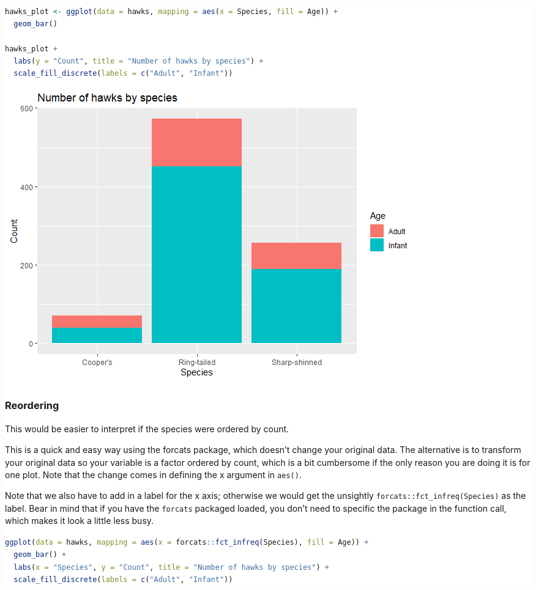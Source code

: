 ``` r
hawks_plot <- ggplot(data = hawks, mapping = aes(x = Species, fill = Age)) + 
  geom_bar()

hawks_plot +
  labs(y = "Count", title = "Number of hawks by species") + 
  scale_fill_discrete(labels = c("Adult", "Infant"))
```

![](plotting_hawks_markdown_files/figure-gfm/unnamed-chunk-19-1.png)

### Reordering

This would be easier to interpret if the species were ordered by count.

This is a quick and easy way using the forcats package, which doesn’t
change your original data. The alternative is to transform your original
data so your variable is a factor ordered by count, which is a bit
cumbersome if the only reason you are doing it is for one plot. Note
that the change comes in defining the x argument in `aes()`.

Note that we also have to add in a label for the x axis; otherwise we
would get the unsightly `forcats::fct_infreq(Species)` as the label.
Bear in mind that if you have the `forcats` packaged loaded, you don’t
need to specific the package in the function call, which makes it look a
little less
busy.

``` r
ggplot(data = hawks, mapping = aes(x = forcats::fct_infreq(Species), fill = Age)) + 
  geom_bar() +
  labs(x = "Species", y = "Count", title = "Number of hawks by species") + 
  scale_fill_discrete(labels = c("Adult", "Infant"))
```

